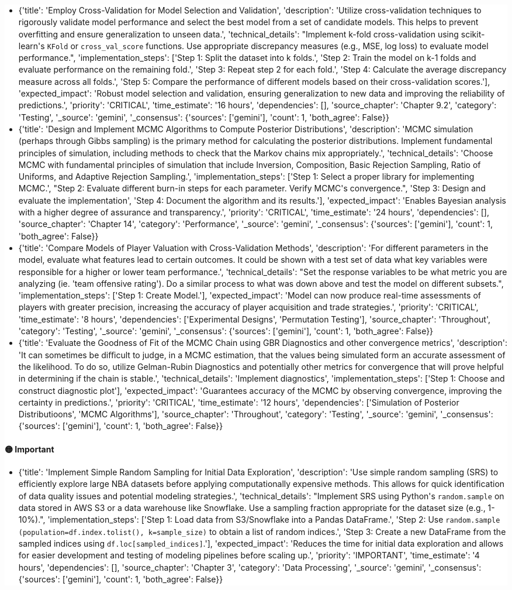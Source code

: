 - {'title': 'Employ Cross-Validation for Model Selection and Validation', 'description': 'Utilize cross-validation techniques to rigorously validate model performance and select the best model from a set of candidate models. This helps to prevent overfitting and ensure generalization to unseen data.', 'technical_details': "Implement k-fold cross-validation using scikit-learn's `KFold` or `cross_val_score` functions. Use appropriate discrepancy measures (e.g., MSE, log loss) to evaluate model performance.", 'implementation_steps': ['Step 1: Split the dataset into k folds.', 'Step 2: Train the model on k-1 folds and evaluate performance on the remaining fold.', 'Step 3: Repeat step 2 for each fold.', 'Step 4: Calculate the average discrepancy measure across all folds.', 'Step 5: Compare the performance of different models based on their cross-validation scores.'], 'expected_impact': 'Robust model selection and validation, ensuring generalization to new data and improving the reliability of predictions.', 'priority': 'CRITICAL', 'time_estimate': '16 hours', 'dependencies': [], 'source_chapter': 'Chapter 9.2', 'category': 'Testing', '_source': 'gemini', '_consensus': {'sources': ['gemini'], 'count': 1, 'both_agree': False}}
- {'title': 'Design and Implement MCMC Algorithms to Compute Posterior Distributions', 'description': 'MCMC simulation (perhaps through Gibbs sampling) is the primary method for calculating the posterior distributions. Implement fundamental principles of simulation, including methods to check that the Markov chains mix appropriately.', 'technical_details': 'Choose MCMC with fundamental principles of simulation that include Inversion, Composition, Basic Rejection Sampling, Ratio of Uniforms, and Adaptive Rejection Sampling.', 'implementation_steps': ['Step 1: Select a proper library for implementing MCMC.', "Step 2: Evaluate different burn-in steps for each parameter. Verify MCMC's convergence.", 'Step 3: Design and evaluate the implementation', 'Step 4: Document the algorithm and its results.'], 'expected_impact': 'Enables Bayesian analysis with a higher degree of assurance and transparency.', 'priority': 'CRITICAL', 'time_estimate': '24 hours', 'dependencies': [], 'source_chapter': 'Chapter 14', 'category': 'Performance', '_source': 'gemini', '_consensus': {'sources': ['gemini'], 'count': 1, 'both_agree': False}}
- {'title': 'Compare Models of Player Valuation with Cross-Validation Methods', 'description': 'For different parameters in the model, evaluate what features lead to certain outcomes. It could be shown with a test set of data what key variables were responsible for a higher or lower team performance.', 'technical_details': "Set the response variables to be what metric you are analyzing (ie. 'team offensive rating'). Do a similar process to what was down above and test the model on different subsets.", 'implementation_steps': ['Step 1: Create Model.'], 'expected_impact': 'Model can now produce real-time assessments of players with greater precision, increasing the accuracy of player acquisition and trade strategies.', 'priority': 'CRITICAL', 'time_estimate': '8 hours', 'dependencies': ['Experimental Designs', 'Permutation Testing'], 'source_chapter': 'Throughout', 'category': 'Testing', '_source': 'gemini', '_consensus': {'sources': ['gemini'], 'count': 1, 'both_agree': False}}
- {'title': 'Evaluate the Goodness of Fit of the MCMC Chain using GBR Diagnostics and other convergence metrics', 'description': 'It can sometimes be diﬃcult to judge, in a MCMC estimation, that the values being simulated form an accurate assessment of the likelihood. To do so, utilize Gelman-Rubin Diagnostics and potentially other metrics for convergence that will prove helpful in determining if the chain is stable.', 'technical_details': 'Implement diagnostics', 'implementation_steps': ['Step 1: Choose and construct diagnostic plot'], 'expected_impact': 'Guarantees accuracy of the MCMC by observing convergence, improving the certainty in predictions.', 'priority': 'CRITICAL', 'time_estimate': '12 hours', 'dependencies': ['Simulation of Posterior Distributioons', 'MCMC Algorithms'], 'source_chapter': 'Throughout', 'category': 'Testing', '_source': 'gemini', '_consensus': {'sources': ['gemini'], 'count': 1, 'both_agree': False}}

#### 🟡 Important

- {'title': 'Implement Simple Random Sampling for Initial Data Exploration', 'description': 'Use simple random sampling (SRS) to efficiently explore large NBA datasets before applying computationally expensive methods. This allows for quick identification of data quality issues and potential modeling strategies.', 'technical_details': "Implement SRS using Python's `random.sample` on data stored in AWS S3 or a data warehouse like Snowflake. Use a sampling fraction appropriate for the dataset size (e.g., 1-10%).", 'implementation_steps': ['Step 1: Load data from S3/Snowflake into a Pandas DataFrame.', 'Step 2: Use `random.sample(population=df.index.tolist(), k=sample_size)` to obtain a list of random indices.', 'Step 3: Create a new DataFrame from the sampled indices using `df.loc[sampled_indices]`.'], 'expected_impact': 'Reduces the time for initial data exploration and allows for easier development and testing of modeling pipelines before scaling up.', 'priority': 'IMPORTANT', 'time_estimate': '4 hours', 'dependencies': [], 'source_chapter': 'Chapter 3', 'category': 'Data Processing', '_source': 'gemini', '_consensus': {'sources': ['gemini'], 'count': 1, 'both_agree': False}}